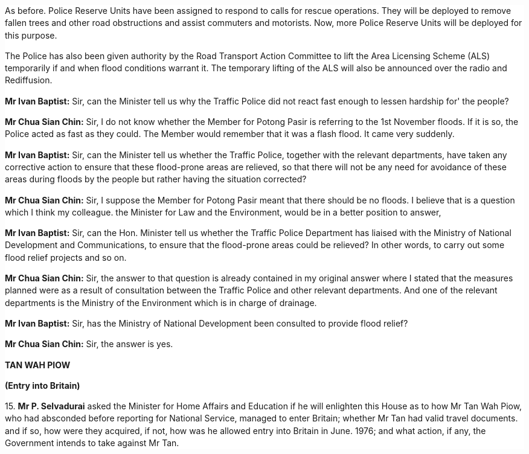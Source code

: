 As before. Police Reserve Units have been assigned to respond to calls for
rescue operations. They will be deployed to remove fallen trees and other road
obstructions and assist commuters and motorists. Now, more Police Reserve
Units will be deployed for this purpose.  
  
The Police has also been given authority by the Road Transport Action
Committee to lift the Area Licensing Scheme (ALS) temporarily if and when
flood conditions warrant it. The temporary lifting of the ALS will also be
announced over the radio and Rediffusion.  
  
**Mr Ivan Baptist:** Sir, can the Minister tell us why the Traffic Police did
not react fast enough to lessen hardship for' the people?  
  
**Mr Chua Sian Chin:** Sir, I do not know whether the Member for Potong Pasir
is referring to the 1st November floods. If it is so, the Police acted as fast
as they could. The Member would remember that it was a flash flood. It came
very suddenly.  
  
**Mr Ivan Baptist:** Sir, can the Minister tell us whether the Traffic Police,
together with the relevant departments, have taken any corrective action to
ensure that these flood-prone areas are relieved, so that there will not be
any need for avoidance of these areas during floods by the people but rather
having the situation corrected?  
  
**Mr Chua Sian Chin:** Sir, I suppose the Member for Potong Pasir meant that
there should be no floods. I believe that is a question which I think my
colleague. the Minister for Law and the Environment, would be in a better
position to answer,  
  
**Mr Ivan Baptist:** Sir, can the Hon. Minister tell us whether the Traffic
Police Department has liaised with the Ministry of National Development and
Communications, to ensure that the flood-prone areas could be relieved? In
other words, to carry out some flood relief projects and so on.  
  
**Mr Chua Sian Chin:** Sir, the answer to that question is already contained
in my original answer where I stated that the measures planned were as a
result of consultation between the Traffic Police and other relevant
departments. And one of the relevant departments is the Ministry of the
Environment which is in charge of drainage.  
  
**Mr Ivan Baptist:** Sir, has the Ministry of National Development been
consulted to provide flood relief?  
  
**Mr Chua Sian Chin:** Sir, the answer is yes.

**TAN WAH PIOW**

**(Entry into Britain)**

  
  
15\. **Mr P. Selvadurai** asked the Minister for Home Affairs and Education if
he will enlighten this House as to how Mr Tan Wah Piow, who had absconded
before reporting for National Service, managed to enter Britain; whether Mr
Tan had valid travel documents. and if so, how were they acquired, if not, how
was he allowed entry into Britain in June. 1976; and what action, if any, the
Government intends to take against Mr Tan.  
  